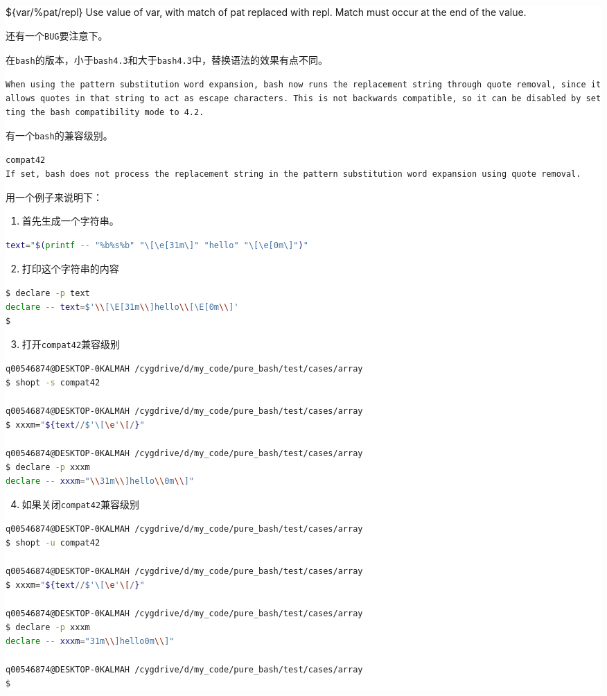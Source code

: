 ${var/%pat/repl} Use value of var, with match of pat replaced with repl.
Match must occur at the end of the value.

还有一个`BUG`要注意下。

在`bash`的版本，小于`bash4.3`和大于`bash4.3`中，替换语法的效果有点不同。

```bash
When using the pattern substitution word expansion, bash now runs the replacement string through quote removal, since it allows quotes in that string to act as escape characters. This is not backwards compatible, so it can be disabled by setting the bash compatibility mode to 4.2.
```

有一个`bash`的兼容级别。

```bash
compat42
If set, bash does not process the replacement string in the pattern substitution word expansion using quote removal.
```

用一个例子来说明下：

1. 首先生成一个字符串。

```bash
text="$(printf -- "%b%s%b" "\[\e[31m\]" "hello" "\[\e[0m\]")"
```

2. 打印这个字符串的内容

```bash
$ declare -p text
declare -- text=$'\\[\E[31m\\]hello\\[\E[0m\\]'
$ 
```

3. 打开`compat42`兼容级别

```bash
q00546874@DESKTOP-0KALMAH /cygdrive/d/my_code/pure_bash/test/cases/array
$ shopt -s compat42

q00546874@DESKTOP-0KALMAH /cygdrive/d/my_code/pure_bash/test/cases/array
$ xxxm="${text//$'\[\e'\[/}"

q00546874@DESKTOP-0KALMAH /cygdrive/d/my_code/pure_bash/test/cases/array
$ declare -p xxxm
declare -- xxxm="\\31m\\]hello\\0m\\]"
```

4. 如果关闭`compat42`兼容级别

```bash
q00546874@DESKTOP-0KALMAH /cygdrive/d/my_code/pure_bash/test/cases/array
$ shopt -u compat42

q00546874@DESKTOP-0KALMAH /cygdrive/d/my_code/pure_bash/test/cases/array
$ xxxm="${text//$'\[\e'\[/}"

q00546874@DESKTOP-0KALMAH /cygdrive/d/my_code/pure_bash/test/cases/array
$ declare -p xxxm
declare -- xxxm="31m\\]hello0m\\]"

q00546874@DESKTOP-0KALMAH /cygdrive/d/my_code/pure_bash/test/cases/array
$  
```
